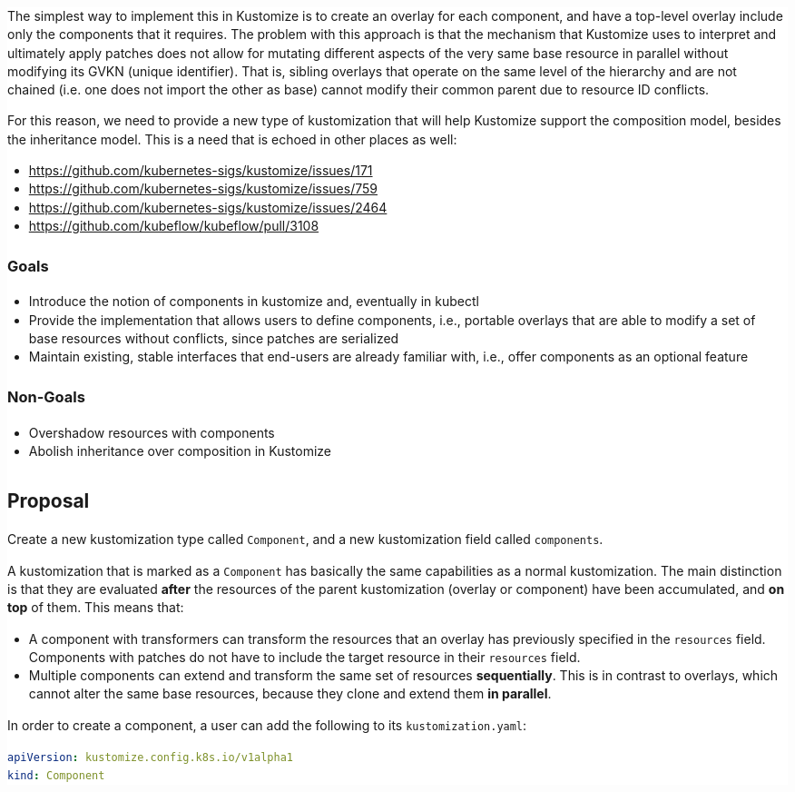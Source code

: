 The simplest way to implement this in Kustomize is to create an overlay for
each component, and have a top-level overlay include only the components that
it requires. The problem with this approach is that the mechanism that
Kustomize uses to interpret and ultimately apply patches does not allow for
mutating different aspects of the very same base resource in parallel without
modifying its GVKN (unique identifier). That is, sibling overlays that operate
on the same level of the hierarchy and are not chained (i.e. one does not
import the other as base) cannot modify their common parent due to resource ID
conflicts.

For this reason, we need to provide a new type of kustomization that will help
Kustomize support the composition model, besides the inheritance model. This is
a need that is echoed in other places as well:

* https://github.com/kubernetes-sigs/kustomize/issues/171
* https://github.com/kubernetes-sigs/kustomize/issues/759
* https://github.com/kubernetes-sigs/kustomize/issues/2464
* https://github.com/kubeflow/kubeflow/pull/3108

### Goals

- Introduce the notion of components in kustomize and, eventually in kubectl
- Provide the implementation that allows users to define components, i.e.,
  portable overlays that are able to modify a set of base resources without
  conflicts, since patches are serialized
- Maintain existing, stable interfaces that end-users are already familiar
  with, i.e., offer components as an optional feature

### Non-Goals
- Overshadow resources with components
- Abolish inheritance over composition in Kustomize

## Proposal

Create a new kustomization type called `Component`, and a new kustomization
field called `components`.

A kustomization that is marked as a `Component` has basically the same
capabilities as a normal kustomization. The main distinction is that they are
evaluated **after** the resources of the parent kustomization (overlay or
component) have been accumulated, and **on top** of them. This means that:

* A component with transformers can transform the resources that an overlay has
  previously specified in the `resources` field. Components with patches do not
  have to include the target resource in their `resources` field.
* Multiple components can extend and transform the same set of resources
  **sequentially**. This is in contrast to overlays, which cannot alter the same
  base resources, because they clone and extend them **in parallel**.

In order to create a component, a user can add the following to its
`kustomization.yaml`:

```yaml
apiVersion: kustomize.config.k8s.io/v1alpha1
kind: Component
```
